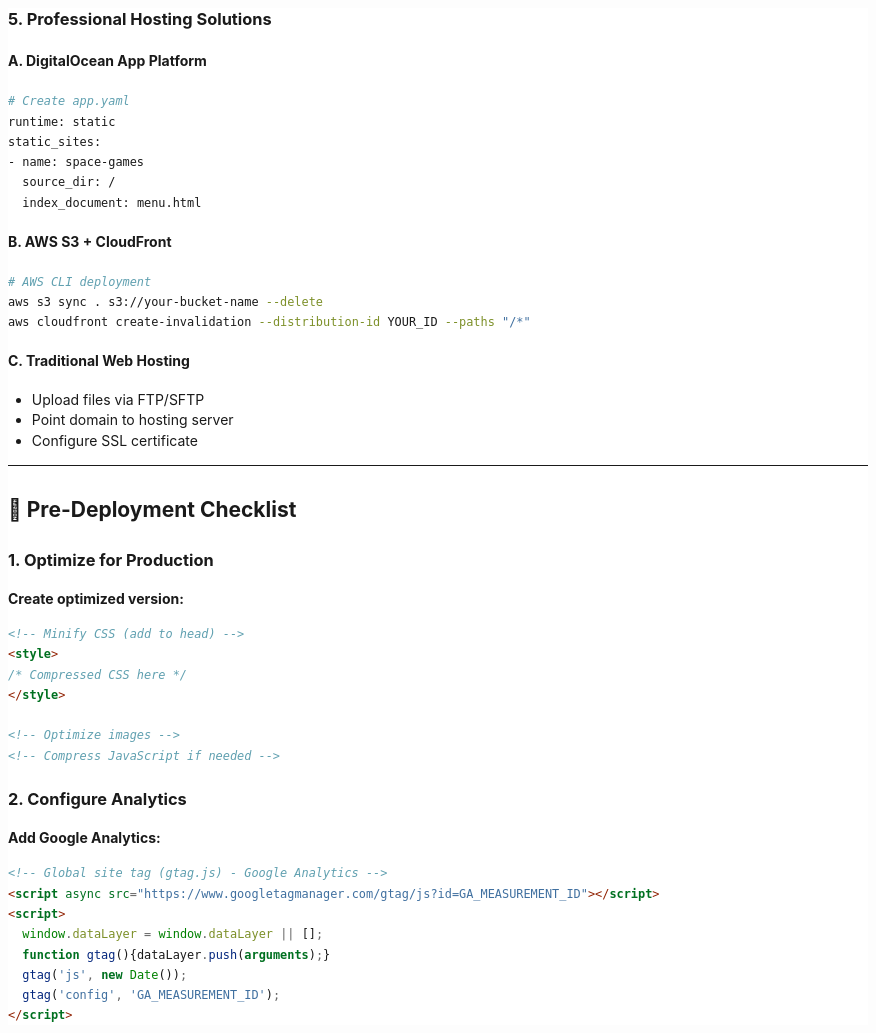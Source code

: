 
### 5. Professional Hosting Solutions

#### A. DigitalOcean App Platform
```bash
# Create app.yaml
runtime: static
static_sites:
- name: space-games
  source_dir: /
  index_document: menu.html
```

#### B. AWS S3 + CloudFront
```bash
# AWS CLI deployment
aws s3 sync . s3://your-bucket-name --delete
aws cloudfront create-invalidation --distribution-id YOUR_ID --paths "/*"
```

#### C. Traditional Web Hosting
- Upload files via FTP/SFTP
- Point domain to hosting server
- Configure SSL certificate

---

## 🔧 Pre-Deployment Checklist

### 1. Optimize for Production

**Create optimized version:**
```html
<!-- Minify CSS (add to head) -->
<style>
/* Compressed CSS here */
</style>

<!-- Optimize images -->
<!-- Compress JavaScript if needed -->
```

### 2. Configure Analytics

**Add Google Analytics:**
```html
<!-- Global site tag (gtag.js) - Google Analytics -->
<script async src="https://www.googletagmanager.com/gtag/js?id=GA_MEASUREMENT_ID"></script>
<script>
  window.dataLayer = window.dataLayer || [];
  function gtag(){dataLayer.push(arguments);}
  gtag('js', new Date());
  gtag('config', 'GA_MEASUREMENT_ID');
</script>
```
